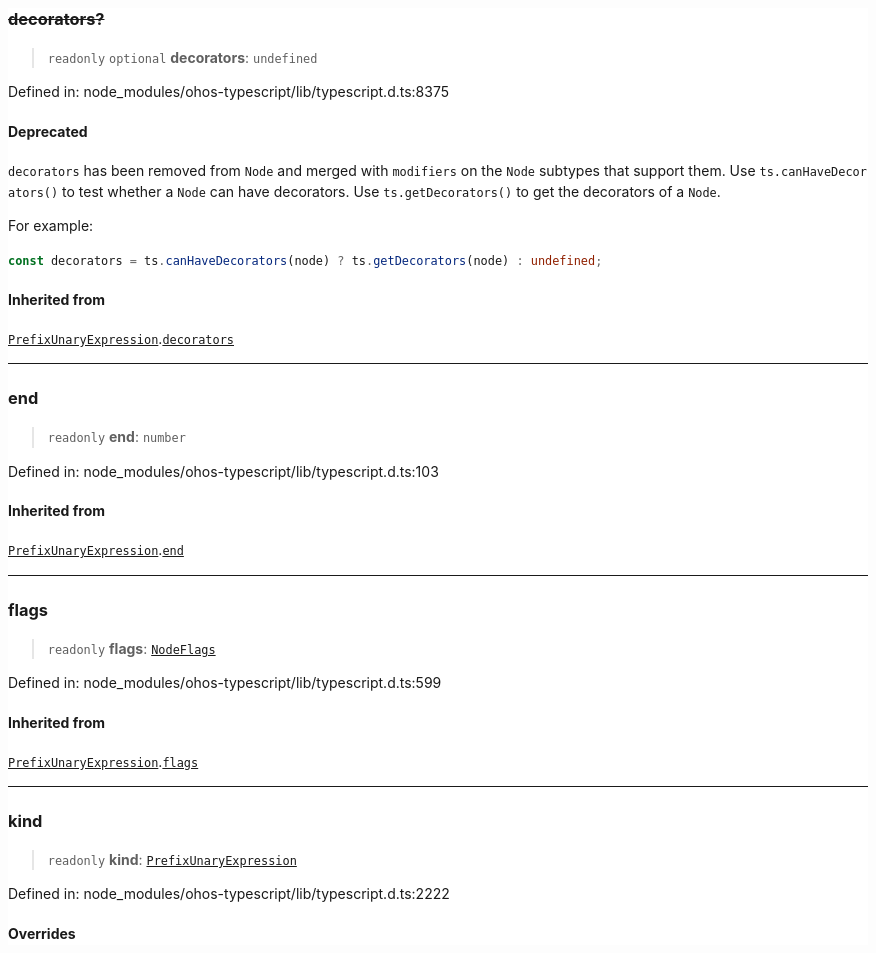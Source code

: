 ### ~~decorators?~~

> `readonly` `optional` **decorators**: `undefined`

Defined in: node\_modules/ohos-typescript/lib/typescript.d.ts:8375

#### Deprecated

`decorators` has been removed from `Node` and merged with `modifiers` on the `Node` subtypes that support them.
Use `ts.canHaveDecorators()` to test whether a `Node` can have decorators.
Use `ts.getDecorators()` to get the decorators of a `Node`.

For example:
```ts
const decorators = ts.canHaveDecorators(node) ? ts.getDecorators(node) : undefined;
```

#### Inherited from

[`PrefixUnaryExpression`](PrefixUnaryExpression.md).[`decorators`](PrefixUnaryExpression.md#decorators)

***

### end

> `readonly` **end**: `number`

Defined in: node\_modules/ohos-typescript/lib/typescript.d.ts:103

#### Inherited from

[`PrefixUnaryExpression`](PrefixUnaryExpression.md).[`end`](PrefixUnaryExpression.md#end)

***

### flags

> `readonly` **flags**: [`NodeFlags`](../enumerations/NodeFlags.md)

Defined in: node\_modules/ohos-typescript/lib/typescript.d.ts:599

#### Inherited from

[`PrefixUnaryExpression`](PrefixUnaryExpression.md).[`flags`](PrefixUnaryExpression.md#flags)

***

### kind

> `readonly` **kind**: [`PrefixUnaryExpression`](../enumerations/SyntaxKind.md#prefixunaryexpression)

Defined in: node\_modules/ohos-typescript/lib/typescript.d.ts:2222

#### Overrides
